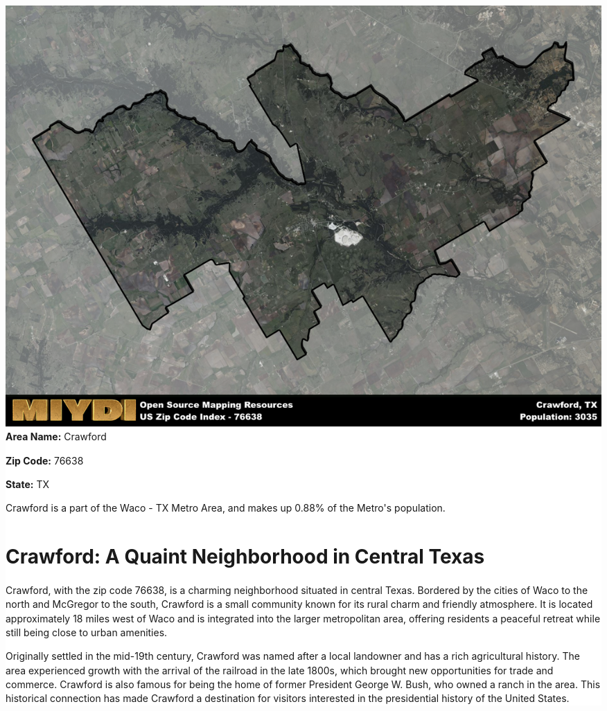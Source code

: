 ![Image Alt Text](../_images/76638.png)
**Area Name:** Crawford

**Zip Code:** 76638

**State:** TX

Crawford is a part of the Waco - TX Metro Area, and makes up 0.88% of the Metro's population.  

# Crawford: A Quaint Neighborhood in Central Texas

Crawford, with the zip code 76638, is a charming neighborhood situated in central Texas. Bordered by the cities of Waco to the north and McGregor to the south, Crawford is a small community known for its rural charm and friendly atmosphere. It is located approximately 18 miles west of Waco and is integrated into the larger metropolitan area, offering residents a peaceful retreat while still being close to urban amenities.

Originally settled in the mid-19th century, Crawford was named after a local landowner and has a rich agricultural history. The area experienced growth with the arrival of the railroad in the late 1800s, which brought new opportunities for trade and commerce. Crawford is also famous for being the home of former President George W. Bush, who owned a ranch in the area. This historical connection has made Crawford a destination for visitors interested in the presidential history of the United States.
